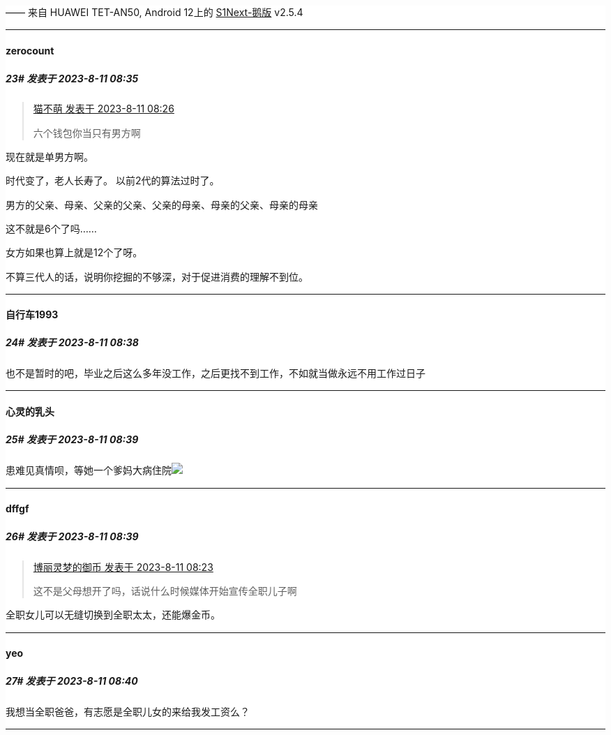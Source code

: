 —— 来自 HUAWEI TET-AN50, Android 12上的 [S1Next-鹅版](https://github.com/ykrank/S1-Next/releases) v2.5.4

*****

####  zerocount  
##### 23#       发表于 2023-8-11 08:35

<blockquote><a href="httphttps://bbs.saraba1st.com/2b/forum.php?mod=redirect&amp;goto=findpost&amp;pid=61987185&amp;ptid=2147938" target="_blank">猫不萌 发表于 2023-8-11 08:26</a>

六个钱包你当只有男方啊</blockquote>
现在就是单男方啊。

时代变了，老人长寿了。 以前2代的算法过时了。 

男方的父亲、母亲、父亲的父亲、父亲的母亲、母亲的父亲、母亲的母亲 

这不就是6个了吗……

女方如果也算上就是12个了呀。

不算三代人的话，说明你挖掘的不够深，对于促进消费的理解不到位。

*****

####  自行车1993  
##### 24#       发表于 2023-8-11 08:38

也不是暂时的吧，毕业之后这么多年没工作，之后更找不到工作，不如就当做永远不用工作过日子

*****

####  心灵的乳头  
##### 25#       发表于 2023-8-11 08:39

患难见真情呗，等她一个爹妈大病住院<img src="https://static.saraba1st.com/image/smiley/face2017/018.png" referrerpolicy="no-referrer">

*****

####  dffgf  
##### 26#       发表于 2023-8-11 08:39

<blockquote><a href="httphttps://bbs.saraba1st.com/2b/forum.php?mod=redirect&amp;goto=findpost&amp;pid=61987153&amp;ptid=2147938" target="_blank">博丽灵梦的御币 发表于 2023-8-11 08:23</a>

这不是父母想开了吗，话说什么时候媒体开始宣传全职儿子啊</blockquote>
全职女儿可以无缝切换到全职太太，还能爆金币。

*****

####  yeo  
##### 27#       发表于 2023-8-11 08:40

我想当全职爸爸，有志愿是全职儿女的来给我发工资么？

*****
